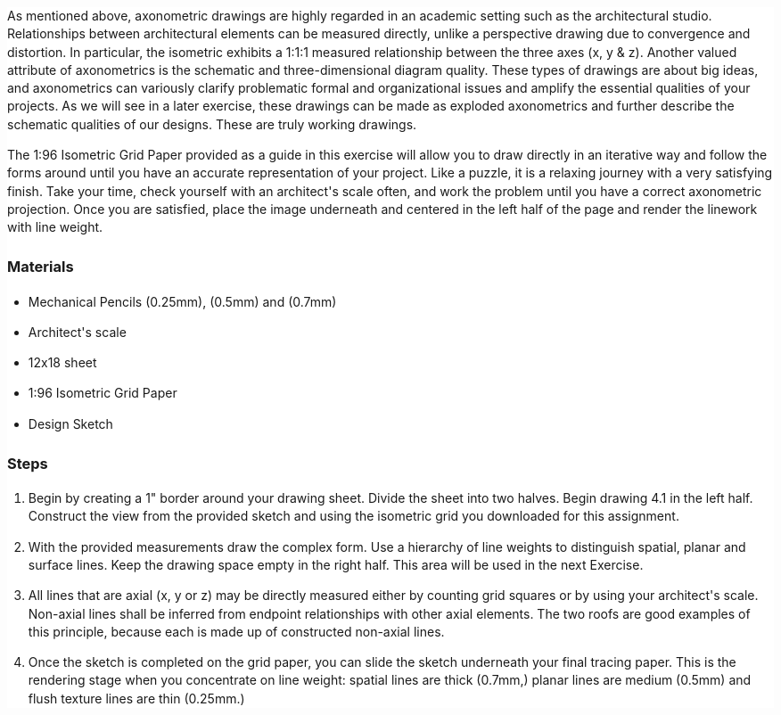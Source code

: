 As mentioned above, axonometric drawings are highly regarded in an
academic setting such as the architectural studio. Relationships between
architectural elements can be measured directly, unlike a perspective
drawing due to convergence and distortion. In particular, the isometric
exhibits a 1:1:1 measured relationship between the three axes (x, y &
z). Another valued attribute of axonometrics is the schematic and
three-dimensional diagram quality. These types of drawings are about big
ideas, and axonometrics can variously clarify problematic formal and
organizational issues and amplify the essential qualities of your
projects. As we will see in a later exercise, these drawings can be made
as exploded axonometrics and further describe the schematic qualities of
our designs. These are truly working drawings.

The 1:96 Isometric Grid Paper provided as a guide in this exercise will
allow you to draw directly in an iterative way and follow the forms
around until you have an accurate representation of your project. Like a
puzzle, it is a relaxing journey with a very satisfying finish. Take
your time, check yourself with an architect's scale often, and work the
problem until you have a correct axonometric projection. Once you are
satisfied, place the image underneath and centered in the left half of
the page and render the linework with line weight.

### Materials

-   Mechanical Pencils (0.25mm), (0.5mm) and (0.7mm)

-   Architect's scale

-   12x18 sheet

-   1:96 Isometric Grid Paper

-   Design Sketch

### Steps

1.  Begin by creating a 1\" border around your drawing sheet. Divide the
    sheet into two halves. Begin drawing 4.1 in the left half. Construct
    the view from the provided sketch and using the isometric grid you
    downloaded for this assignment.

2.  With the provided measurements draw the complex form. Use a
    hierarchy of line weights to distinguish spatial, planar and surface
    lines. Keep the drawing space empty in the right half. This area
    will be used in the next Exercise.

3.  All lines that are axial (x, y or z) may be directly measured either
    by counting grid squares or by using your architect's scale.
    Non-axial lines shall be inferred from endpoint relationships with
    other axial elements. The two roofs are good examples of this
    principle, because each is made up of constructed non-axial lines.

4.  Once the sketch is completed on the grid paper, you can slide the
    sketch underneath your final tracing paper. This is the rendering
    stage when you concentrate on line weight: spatial lines are thick
    (0.7mm,) planar lines are medium (0.5mm) and flush texture lines are
    thin (0.25mm.)

